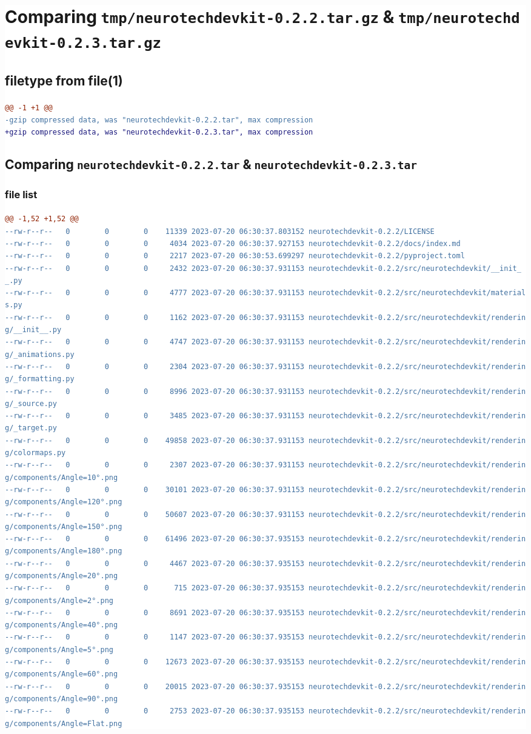 # Comparing `tmp/neurotechdevkit-0.2.2.tar.gz` & `tmp/neurotechdevkit-0.2.3.tar.gz`

## filetype from file(1)

```diff
@@ -1 +1 @@
-gzip compressed data, was "neurotechdevkit-0.2.2.tar", max compression
+gzip compressed data, was "neurotechdevkit-0.2.3.tar", max compression
```

## Comparing `neurotechdevkit-0.2.2.tar` & `neurotechdevkit-0.2.3.tar`

### file list

```diff
@@ -1,52 +1,52 @@
--rw-r--r--   0        0        0    11339 2023-07-20 06:30:37.803152 neurotechdevkit-0.2.2/LICENSE
--rw-r--r--   0        0        0     4034 2023-07-20 06:30:37.927153 neurotechdevkit-0.2.2/docs/index.md
--rw-r--r--   0        0        0     2217 2023-07-20 06:30:53.699297 neurotechdevkit-0.2.2/pyproject.toml
--rw-r--r--   0        0        0     2432 2023-07-20 06:30:37.931153 neurotechdevkit-0.2.2/src/neurotechdevkit/__init__.py
--rw-r--r--   0        0        0     4777 2023-07-20 06:30:37.931153 neurotechdevkit-0.2.2/src/neurotechdevkit/materials.py
--rw-r--r--   0        0        0     1162 2023-07-20 06:30:37.931153 neurotechdevkit-0.2.2/src/neurotechdevkit/rendering/__init__.py
--rw-r--r--   0        0        0     4747 2023-07-20 06:30:37.931153 neurotechdevkit-0.2.2/src/neurotechdevkit/rendering/_animations.py
--rw-r--r--   0        0        0     2304 2023-07-20 06:30:37.931153 neurotechdevkit-0.2.2/src/neurotechdevkit/rendering/_formatting.py
--rw-r--r--   0        0        0     8996 2023-07-20 06:30:37.931153 neurotechdevkit-0.2.2/src/neurotechdevkit/rendering/_source.py
--rw-r--r--   0        0        0     3485 2023-07-20 06:30:37.931153 neurotechdevkit-0.2.2/src/neurotechdevkit/rendering/_target.py
--rw-r--r--   0        0        0    49858 2023-07-20 06:30:37.931153 neurotechdevkit-0.2.2/src/neurotechdevkit/rendering/colormaps.py
--rw-r--r--   0        0        0     2307 2023-07-20 06:30:37.931153 neurotechdevkit-0.2.2/src/neurotechdevkit/rendering/components/Angle=10°.png
--rw-r--r--   0        0        0    30101 2023-07-20 06:30:37.931153 neurotechdevkit-0.2.2/src/neurotechdevkit/rendering/components/Angle=120°.png
--rw-r--r--   0        0        0    50607 2023-07-20 06:30:37.931153 neurotechdevkit-0.2.2/src/neurotechdevkit/rendering/components/Angle=150°.png
--rw-r--r--   0        0        0    61496 2023-07-20 06:30:37.935153 neurotechdevkit-0.2.2/src/neurotechdevkit/rendering/components/Angle=180°.png
--rw-r--r--   0        0        0     4467 2023-07-20 06:30:37.935153 neurotechdevkit-0.2.2/src/neurotechdevkit/rendering/components/Angle=20°.png
--rw-r--r--   0        0        0      715 2023-07-20 06:30:37.935153 neurotechdevkit-0.2.2/src/neurotechdevkit/rendering/components/Angle=2°.png
--rw-r--r--   0        0        0     8691 2023-07-20 06:30:37.935153 neurotechdevkit-0.2.2/src/neurotechdevkit/rendering/components/Angle=40°.png
--rw-r--r--   0        0        0     1147 2023-07-20 06:30:37.935153 neurotechdevkit-0.2.2/src/neurotechdevkit/rendering/components/Angle=5°.png
--rw-r--r--   0        0        0    12673 2023-07-20 06:30:37.935153 neurotechdevkit-0.2.2/src/neurotechdevkit/rendering/components/Angle=60°.png
--rw-r--r--   0        0        0    20015 2023-07-20 06:30:37.935153 neurotechdevkit-0.2.2/src/neurotechdevkit/rendering/components/Angle=90°.png
--rw-r--r--   0        0        0     2753 2023-07-20 06:30:37.935153 neurotechdevkit-0.2.2/src/neurotechdevkit/rendering/components/Angle=Flat.png
```